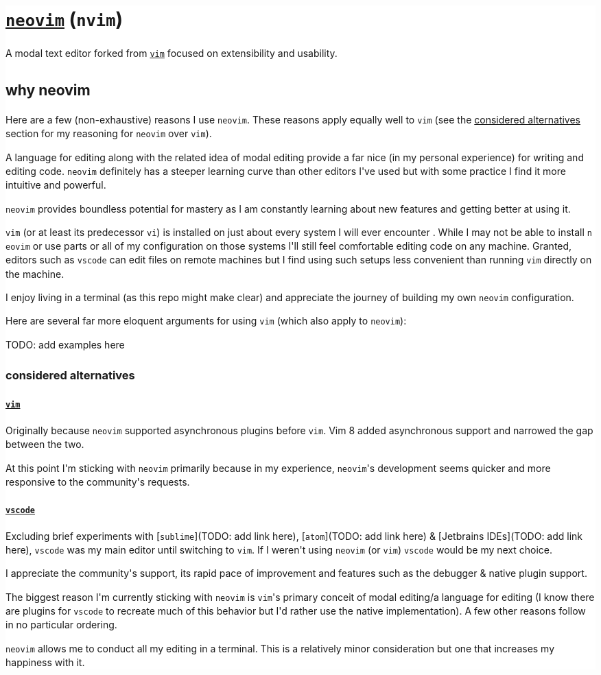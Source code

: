 # [`neovim`](https://github.com/neovim/neovim) (`nvim`)

A modal text editor forked from [`vim`](https://github.com/vim/vim) focused on extensibility and usability.

## why neovim

Here are a few (non-exhaustive) reasons I use `neovim`. These reasons apply equally well to `vim` (see the [considered alternatives](#considered-alternatives) section for my reasoning for `neovim` over `vim`).

A language for editing along with the related idea of modal editing provide a far nice (in my personal experience) for writing and editing code. `neovim` definitely has a steeper learning curve than other editors I've used but with some practice I find it more intuitive and powerful.

`neovim` provides boundless potential for mastery as I am constantly learning about new features and getting better at using it.

`vim` (or at least its predecessor `vi`) is installed on just about every system I will ever encounter . While I may not be able to install `neovim` or use parts or all of my configuration on those systems I'll still feel comfortable editing code on any machine. Granted, editors such as `vscode` can edit files on remote machines but I find using such setups less convenient than running `vim` directly on the machine.

I enjoy living in a terminal (as this repo might make clear) and appreciate the journey of building my own `neovim` configuration.

Here are several far more eloquent arguments for using `vim` (which also apply to `neovim`):

TODO: add examples here

### considered alternatives

#### [`vim`](https://github.com/vim/vim)

Originally because `neovim` supported asynchronous plugins before `vim`. Vim 8 added asynchronous support and narrowed the gap between the two.

At this point I'm sticking with `neovim` primarily because in my experience, `neovim`'s development seems quicker and more responsive to the community's requests.

#### [`vscode`](https://github.com/microsoft/vscode/)

Excluding brief experiments with [`sublime`](TODO: add link here), [`atom`](TODO: add link here) & [Jetbrains IDEs](TODO: add link here), `vscode` was my main editor until switching to `vim`. If I weren't using `neovim` (or `vim`) `vscode` would be my next choice.

I appreciate the community's support, its rapid pace of improvement and features such as the debugger & native plugin support.

The biggest reason I'm currently sticking with `neovim` is `vim`'s primary conceit of modal editing/a language for editing (I know there are plugins for `vscode` to recreate much of this behavior but I'd rather use the native implementation). A few other reasons follow in no particular ordering.

`neovim` allows me to conduct all my editing in a terminal. This is a relatively minor consideration but one that increases my happiness with it.
